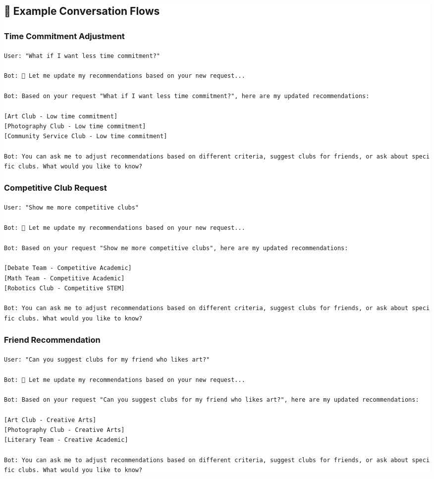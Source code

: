 ## 🎯 **Example Conversation Flows**

### Time Commitment Adjustment
```
User: "What if I want less time commitment?"

Bot: 🤔 Let me update my recommendations based on your new request...

Bot: Based on your request "What if I want less time commitment?", here are my updated recommendations:

[Art Club - Low time commitment]
[Photography Club - Low time commitment]
[Community Service Club - Low time commitment]

Bot: You can ask me to adjust recommendations based on different criteria, suggest clubs for friends, or ask about specific clubs. What would you like to know?
```

### Competitive Club Request
```
User: "Show me more competitive clubs"

Bot: 🤔 Let me update my recommendations based on your new request...

Bot: Based on your request "Show me more competitive clubs", here are my updated recommendations:

[Debate Team - Competitive Academic]
[Math Team - Competitive Academic]
[Robotics Club - Competitive STEM]

Bot: You can ask me to adjust recommendations based on different criteria, suggest clubs for friends, or ask about specific clubs. What would you like to know?
```

### Friend Recommendation
```
User: "Can you suggest clubs for my friend who likes art?"

Bot: 🤔 Let me update my recommendations based on your new request...

Bot: Based on your request "Can you suggest clubs for my friend who likes art?", here are my updated recommendations:

[Art Club - Creative Arts]
[Photography Club - Creative Arts]
[Literary Team - Creative Academic]

Bot: You can ask me to adjust recommendations based on different criteria, suggest clubs for friends, or ask about specific clubs. What would you like to know?
```
